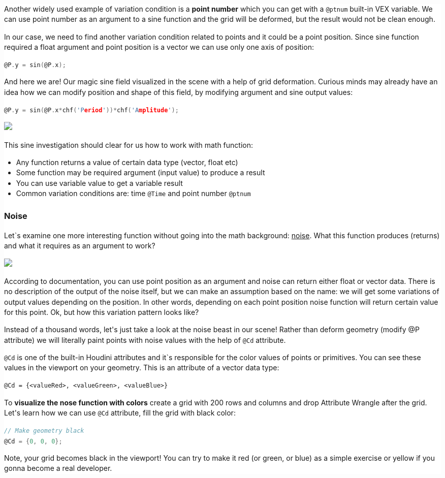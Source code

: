 Another widely used example of variation condition is a **point number** which you can get with a `@ptnum` built-in VEX variable. We can use point number as an argument to a sine function and the grid will be deformed, but the result would not be clean enough.

In our case, we need to find another variation condition related to points and it could be a point position. Since sine function required a float argument and point position is a vector we can use only one axis of position:

```C
@P.y = sin(@P.x);
```

And here we are! Our magic sine field visualized in the scene with a help of grid deformation. Curious minds may already have an idea how we can modify position and shape of this field, by modifying argument and sine output values:

```C
@P.y = sin(@P.x*chf('Period'))*chf('Amplitude');
```
[![](https://c2.staticflickr.com/2/1754/41855185615_93a6665981_o.gif)](https://c2.staticflickr.com/2/1754/41855185615_93a6665981_o.gif)

This sine investigation should clear for us how to work with math function: 
- Any function returns a value of certain data type (vector, float etc) 
- Some function may be required argument (input value) to produce a result
- You can use variable value to get a variable result
- Common variation conditions are: time `@Time` and point number `@ptnum`

### Noise
Let`s examine one more interesting function without going into the math background: [noise](http://www.sidefx.com/docs/houdini/vex/functions/noise.html). What this function produces (returns) and what it requires as an argument to work? 

[![](https://c2.staticflickr.com/2/1826/42878139242_b03dccb888_o.gif)](https://c2.staticflickr.com/2/1826/42878139242_b03dccb888_o.gif)

According to documentation, you can use point position as an argument and noise can return either float or vector data. There is no description of the output of the noise itself, but we can make an assumption based on the name: we will get some variations of output values depending on the position. In other words, depending on each point position noise function will return certain value for this point. Ok, but how this variation pattern looks like?

Instead of a thousand words, let's just take a look at the noise beast in our scene! Rather than deform geometry (modify @P attribute) we will literally paint points with noise values with the help of `@Cd` attribute.

`@Cd` is one of the built-in Houdini attributes and it`s responsible for the color values of points or primitives. You can see these values in the viewport on your geometry. This is an attribute of a vector data type: 

`@Cd = {<valueRed>, <valueGreen>, <valueBlue>}`

To **visualize the nose function with colors** create a grid with 200 rows and columns and drop Attribute Wrangle after the grid. Let's learn how we can use `@Cd` attribute, fill the grid with black color:

```C
// Make geometry black
@Cd = {0, 0, 0};
```
Note, your grid becomes black in the viewport! You can try to make it red (or green, or blue) as a simple exercise or yellow if you gonna become a real developer. 
